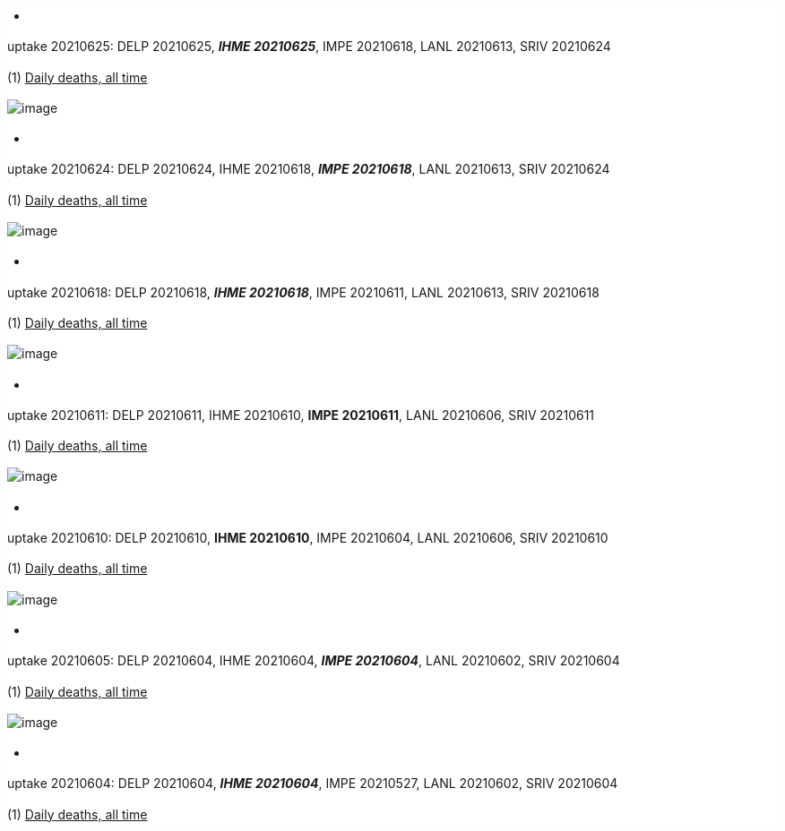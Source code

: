 * 

uptake 20210625: DELP 20210625, **_IHME 20210625_**, IMPE 20210618, LANL 20210613, SRIV 20210624 
 
(1) [Daily deaths, all time](https://github.com/pourmalek/covir2/blob/main/20210625/output/merge/graph%2011%20COVID-19%20daily%20deaths%2C%20Iran%2C%20reference%20scenarios%2C%20all%20time.pdf)

![image](https://user-images.githubusercontent.com/30849720/124479220-ea24af80-dd5a-11eb-8c9a-f5dda0124941.png)
 
* 
 
uptake 20210624: DELP 20210624, IHME 20210618, **_IMPE 20210618_**, LANL 20210613, SRIV 20210624 
 
(1) [Daily deaths, all time](https://github.com/pourmalek/covir2/blob/main/20210624/output/merge/graph%2011%20COVID-19%20daily%20deaths%2C%20Iran%2C%20reference%20scenarios%2C%20all%20time.pdf)

![image](https://user-images.githubusercontent.com/30849720/124546133-09fdb700-dddf-11eb-8df8-deb7883f176a.png)
 
*
 
uptake 20210618: DELP 20210618, **_IHME 20210618_**, IMPE 20210611, LANL 20210613, SRIV 20210618 
 
(1) [Daily deaths, all time](https://github.com/pourmalek/covir2/blob/main/20210618/output/merge/graph%2011%20COVID-19%20daily%20deaths%2C%20Iran%2C%20reference%20scenarios%2C%20all%20time.pdf)

![image](https://user-images.githubusercontent.com/30849720/124673288-70311b00-de6d-11eb-8859-a47c519fc157.png)
 
* 
 
uptake 20210611: DELP 20210611, IHME 20210610, **IMPE 20210611**, LANL 20210606, SRIV 20210611 
 
(1) [Daily deaths, all time](https://github.com/pourmalek/covir2/blob/main/20210611/output/merge/graph%2011%20COVID-19%20daily%20deaths%2C%20Iran%2C%20reference%20scenarios%2C%20all%20time.pdf)

![image](https://user-images.githubusercontent.com/30849720/124960218-f0bc5c80-dfd0-11eb-9cd4-9cb80af8adc9.png)
 
*
 
uptake 20210610: DELP 20210610, **IHME 20210610**, IMPE 20210604, LANL 20210606, SRIV 20210610 
 
(1) [Daily deaths, all time](https://github.com/pourmalek/covir2/blob/main/20210610/output/merge/graph%2011%20COVID-19%20daily%20deaths%2C%20Iran%2C%20reference%20scenarios%2C%20all%20time.pdf)

![image](https://user-images.githubusercontent.com/30849720/125016226-d5c80780-e025-11eb-9b53-74e2159a6012.png)
 
* 
 
uptake 20210605: DELP 20210604, IHME 20210604, **_IMPE 20210604_**, LANL 20210602, SRIV 20210604 
 
(1) [Daily deaths, all time](https://github.com/pourmalek/covir2/blob/main/20210605/output/merge/graph%2011%20COVID-19%20daily%20deaths%2C%20Iran%2C%20reference%20scenarios%2C%20all%20time.pdf)

![image](https://user-images.githubusercontent.com/30849720/125152102-57d82f00-e0ff-11eb-9bb0-b53fe93556ba.png)
 
*
 
uptake 20210604: DELP 20210604, **_IHME 20210604_**, IMPE 20210527, LANL 20210602, SRIV 20210604
 
(1) [Daily deaths, all time](https://github.com/pourmalek/covir2/blob/main/20210605/output/merge/graph%2011%20COVID-19%20daily%20deaths%2C%20Iran%2C%20reference%20scenarios%2C%20all%20time.pdf)
